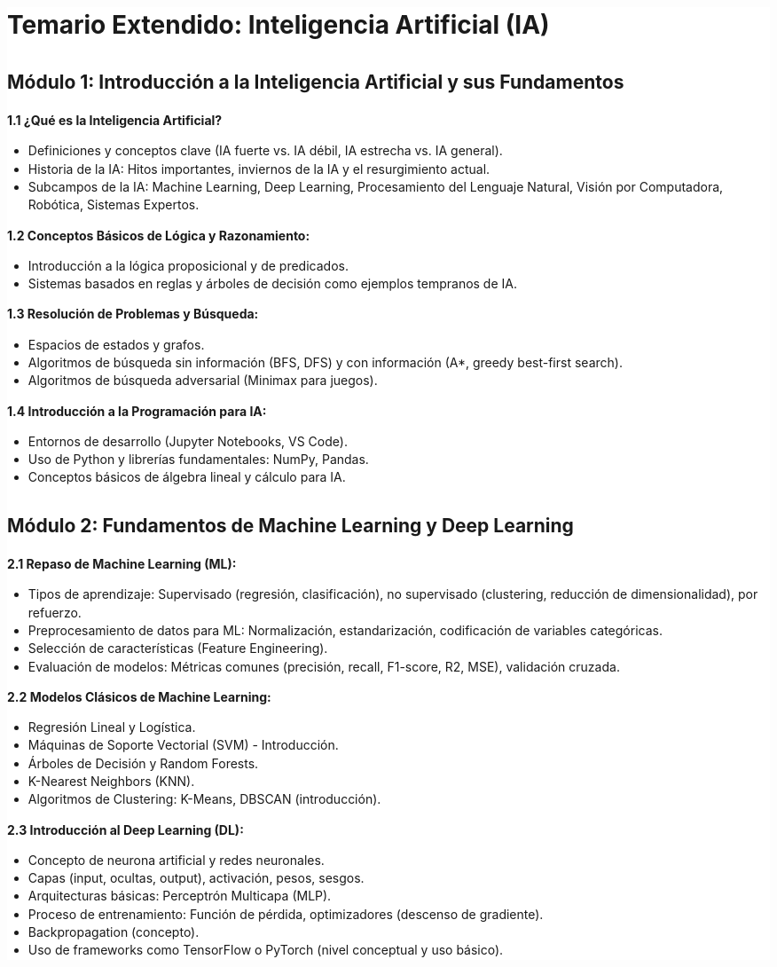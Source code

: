 # Temario Extendido: Inteligencia Artificial (IA)

## **Módulo 1: Introducción a la Inteligencia Artificial y sus Fundamentos**

**1.1 ¿Qué es la Inteligencia Artificial?**

* Definiciones y conceptos clave (IA fuerte vs. IA débil, IA estrecha vs. IA general).
* Historia de la IA: Hitos importantes, inviernos de la IA y el resurgimiento actual.
* Subcampos de la IA: Machine Learning, Deep Learning, Procesamiento del Lenguaje Natural, Visión por Computadora, Robótica, Sistemas Expertos.

**1.2 Conceptos Básicos de Lógica y Razonamiento:**

* Introducción a la lógica proposicional y de predicados.
* Sistemas basados en reglas y árboles de decisión como ejemplos tempranos de IA.

**1.3 Resolución de Problemas y Búsqueda:**

* Espacios de estados y grafos.
* Algoritmos de búsqueda sin información (BFS, DFS) y con información (A*, greedy best-first search).
* Algoritmos de búsqueda adversarial (Minimax para juegos).

**1.4 Introducción a la Programación para IA:**

* Entornos de desarrollo (Jupyter Notebooks, VS Code).
* Uso de Python y librerías fundamentales: NumPy, Pandas.
* Conceptos básicos de álgebra lineal y cálculo para IA.

## **Módulo 2: Fundamentos de Machine Learning y Deep Learning**

**2.1 Repaso de Machine Learning (ML):**

* Tipos de aprendizaje: Supervisado (regresión, clasificación), no supervisado (clustering, reducción de dimensionalidad), por refuerzo.
* Preprocesamiento de datos para ML: Normalización, estandarización, codificación de variables categóricas.
* Selección de características (Feature Engineering).
* Evaluación de modelos: Métricas comunes (precisión, recall, F1-score, R2, MSE), validación cruzada.

**2.2 Modelos Clásicos de Machine Learning:**

* Regresión Lineal y Logística.
* Máquinas de Soporte Vectorial (SVM) - Introducción.
* Árboles de Decisión y Random Forests.
* K-Nearest Neighbors (KNN).
* Algoritmos de Clustering: K-Means, DBSCAN (introducción).

**2.3 Introducción al Deep Learning (DL):**

* Concepto de neurona artificial y redes neuronales.
* Capas (input, ocultas, output), activación, pesos, sesgos.
* Arquitecturas básicas: Perceptrón Multicapa (MLP).
* Proceso de entrenamiento: Función de pérdida, optimizadores (descenso de gradiente).
* Backpropagation (concepto).
* Uso de frameworks como TensorFlow o PyTorch (nivel conceptual y uso básico).

